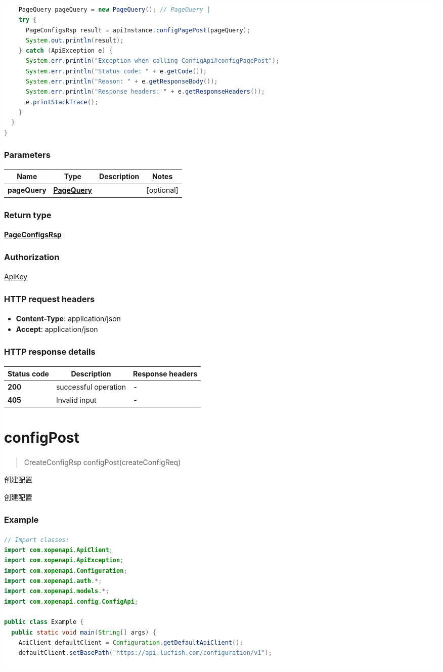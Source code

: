 ```java
    PageQuery pageQuery = new PageQuery(); // PageQuery | 
    try {
      PageConfigsRsp result = apiInstance.configPagePost(pageQuery);
      System.out.println(result);
    } catch (ApiException e) {
      System.err.println("Exception when calling ConfigApi#configPagePost");
      System.err.println("Status code: " + e.getCode());
      System.err.println("Reason: " + e.getResponseBody());
      System.err.println("Response headers: " + e.getResponseHeaders());
      e.printStackTrace();
    }
  }
}
```

### Parameters

Name | Type | Description  | Notes
------------- | ------------- | ------------- | -------------
 **pageQuery** | [**PageQuery**](PageQuery.md)|  | [optional]

### Return type

[**PageConfigsRsp**](PageConfigsRsp.md)

### Authorization

[ApiKey](../README.md#ApiKey)

### HTTP request headers

 - **Content-Type**: application/json
 - **Accept**: application/json

### HTTP response details
| Status code | Description | Response headers |
|-------------|-------------|------------------|
**200** | successful operation |  -  |
**405** | Invalid input |  -  |

<a name="configPost"></a>
# **configPost**
> CreateConfigRsp configPost(createConfigReq)

创建配置

创建配置

### Example
```java
// Import classes:
import com.xopenapi.ApiClient;
import com.xopenapi.ApiException;
import com.xopenapi.Configuration;
import com.xopenapi.auth.*;
import com.xopenapi.models.*;
import com.xopenapi.config.ConfigApi;

public class Example {
  public static void main(String[] args) {
    ApiClient defaultClient = Configuration.getDefaultApiClient();
    defaultClient.setBasePath("https://api.lucfish.com/configuration/v1");
    
```